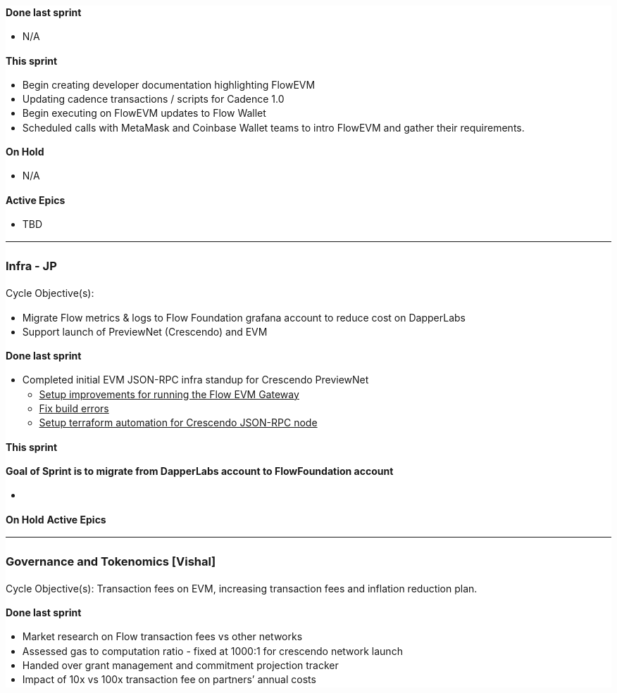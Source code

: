 **Done last sprint**

- N/A

**This sprint**

- Begin creating developer documentation highlighting FlowEVM
- Updating cadence transactions / scripts for Cadence 1.0
- Begin executing on FlowEVM updates to Flow Wallet
- Scheduled calls with MetaMask and Coinbase Wallet teams to intro FlowEVM and gather their requirements.

**On Hold**

- N/A

**Active Epics**

- TBD

---

### **Infra - JP**
Cycle Objective(s): 
- Migrate Flow metrics & logs to Flow Foundation grafana account to reduce cost on DapperLabs
- Support launch of PreviewNet (Crescendo) and EVM 

**Done last sprint**

- Completed initial EVM JSON-RPC infra standup for Crescendo PreviewNet
   - [Setup improvements for running the Flow EVM Gateway](https://github.com/onflow/flow-evm-gateway/pull/46)
   - [Fix build errors](https://github.com/onflow/flow-evm-gateway/pull/50)
   - [Setup terraform automation for Crescendo JSON-RPC node](https://github.com/onflow/flow-evm-gateway/pull/45)

**This sprint**

**Goal of Sprint is to migrate from DapperLabs account to FlowFoundation account** 

* 

**On Hold**
**Active Epics**

---

### **Governance and Tokenomics** \[Vishal]
Cycle Objective(s): Transaction fees on EVM, increasing transaction fees and inflation reduction plan.

**Done last sprint**

- Market research on Flow transaction fees vs other networks
- Assessed gas to computation ratio - fixed at 1000:1 for crescendo network launch
- Handed over grant management and commitment projection tracker
- Impact of 10x vs 100x transaction fee on partners’ annual costs
